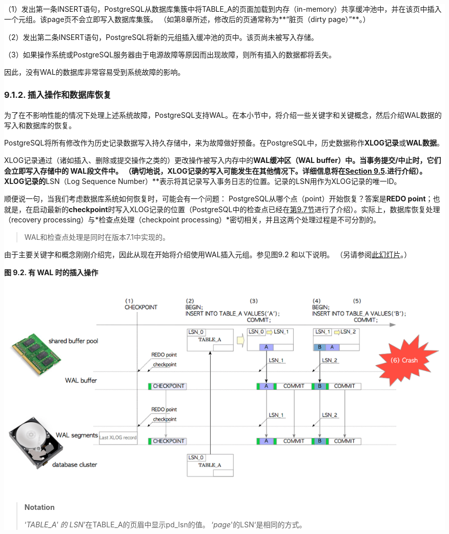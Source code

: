 ​     （1）发出第一条INSERT语句，PostgreSQL从数据库集簇中将TABLE_A的页面加载到内存（in-memory）共享缓冲池中，并在该页中插入一个元组。该page页不会立即写入数据库集簇。 （如第8章所述，修改后的页通常称为**“脏页（dirty page）”**。）

​	 （2）发出第二条INSERT语句，PostgreSQL将新的元组插入缓冲池的页中。该页尚未被写入存储。

​      （3）如果操作系统或PostgreSQL服务器由于电源故障等原因而出现故障，则所有插入的数据都将丢失。

因此，没有WAL的数据库非常容易受到系统故障的影响。

### 9.1.2. 插入操作和数据库恢复

为了在不影响性能的情况下处理上述系统故障，PostgreSQL支持WAL。在本小节中，将介绍一些关键字和关键概念，然后介绍WAL数据的写入和数据库的恢复。

PostgreSQL将所有修改作为历史记录数据写入持久存储中，来为故障做好预备。在PostgreSQL中，历史数据称作**XLOG记录**或**WAL数据**。

XLOG记录通过（诸如插入、删除或提交操作之类的）更改操作被写入内存中的**WAL缓冲区（WAL buffer）**中。当事务提交/中止时，它们会立即写入存储中的** WAL段文件中。 （确切地说，XLOG记录的写入可能发生在其他情况下。详细信息将在[Section 9.5](http://www.interdb.jp/pg/pgsql09.html#_9.5.).进行介绍）。 XLOG记录的**LSN（Log Sequence Number）**表示将其记录写入事务日志的位置。记录的LSN用作为XLOG记录的唯一ID。

顺便说一句，当我们考虑数据库系统如何恢复时，可能会有一个问题： PostgreSQL从哪个点（point）开始恢复？答案是**REDO point**；也就是，在启动最新的**checkpoint**时写入XLOG记录的位置（PostgreSQL中的检查点已经在[第9.7节](http://www.interdb.jp/pg/pgsql09.html#_9.7.)进行了介绍）。实际上，数据库恢复处理（recovery processing）与*检查点处理（checkpoint processing）*密切相关，并且这两个处理过程是不可分割的。

> WAL和检查点处理是同时在版本7.1中实现的。

由于主要关键字和概念刚刚介绍完，因此从现在开始将介绍使用WAL插入元组。参见图9.2 和以下说明。 （另请参阅[此幻灯片](http://www.slideshare.net/suzuki_hironobu/fig-902)。）

**图 9.2. 有 WAL 时的插入操作**

![Fig. 9.2. Insertion operations with WAL.](images/fig-9-02.png)

> **Notation**
>
> ‘*TABLE_A' 的 LSN*’在TABLE_A的页眉中显示pd_lsn的值。 ‘*page*'的LSN‘是相同的方式。
